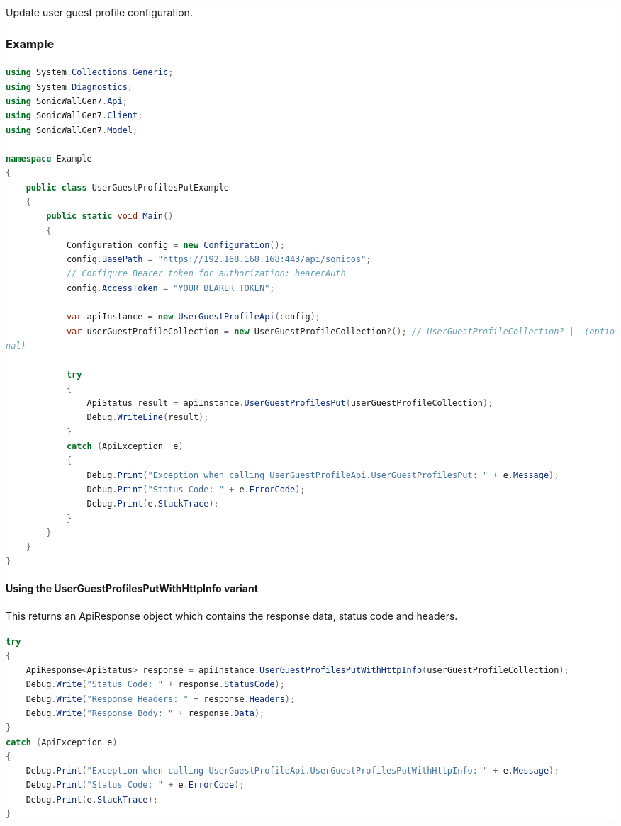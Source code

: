 
Update user guest profile configuration.

### Example
```csharp
using System.Collections.Generic;
using System.Diagnostics;
using SonicWallGen7.Api;
using SonicWallGen7.Client;
using SonicWallGen7.Model;

namespace Example
{
    public class UserGuestProfilesPutExample
    {
        public static void Main()
        {
            Configuration config = new Configuration();
            config.BasePath = "https://192.168.168.168:443/api/sonicos";
            // Configure Bearer token for authorization: bearerAuth
            config.AccessToken = "YOUR_BEARER_TOKEN";

            var apiInstance = new UserGuestProfileApi(config);
            var userGuestProfileCollection = new UserGuestProfileCollection?(); // UserGuestProfileCollection? |  (optional) 

            try
            {
                ApiStatus result = apiInstance.UserGuestProfilesPut(userGuestProfileCollection);
                Debug.WriteLine(result);
            }
            catch (ApiException  e)
            {
                Debug.Print("Exception when calling UserGuestProfileApi.UserGuestProfilesPut: " + e.Message);
                Debug.Print("Status Code: " + e.ErrorCode);
                Debug.Print(e.StackTrace);
            }
        }
    }
}
```

#### Using the UserGuestProfilesPutWithHttpInfo variant
This returns an ApiResponse object which contains the response data, status code and headers.

```csharp
try
{
    ApiResponse<ApiStatus> response = apiInstance.UserGuestProfilesPutWithHttpInfo(userGuestProfileCollection);
    Debug.Write("Status Code: " + response.StatusCode);
    Debug.Write("Response Headers: " + response.Headers);
    Debug.Write("Response Body: " + response.Data);
}
catch (ApiException e)
{
    Debug.Print("Exception when calling UserGuestProfileApi.UserGuestProfilesPutWithHttpInfo: " + e.Message);
    Debug.Print("Status Code: " + e.ErrorCode);
    Debug.Print(e.StackTrace);
}
```

